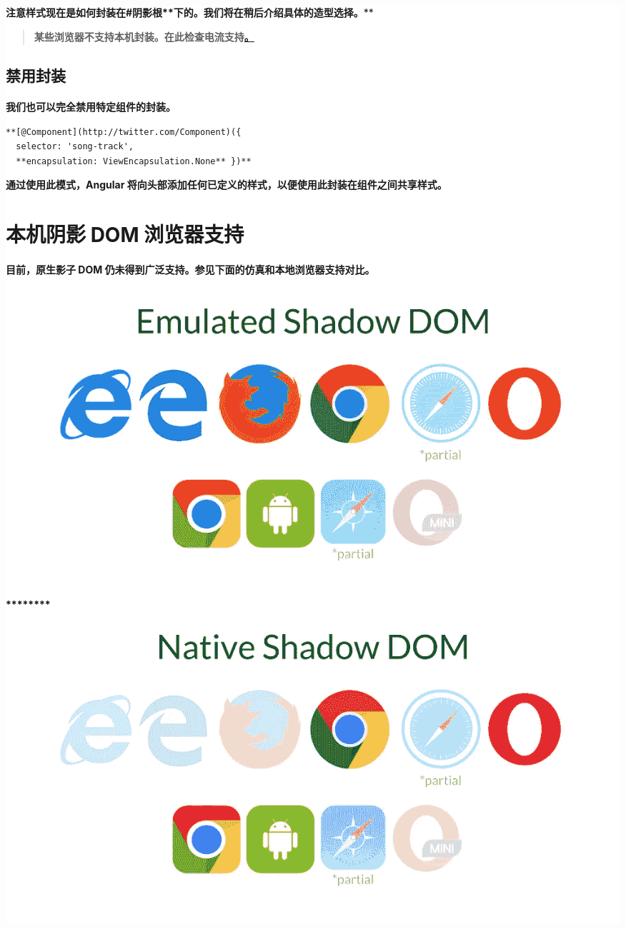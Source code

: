 ****注意样式现在是如何封装在**#阴影根**下的。我们将在稍后介绍具体的造型选择。****

> ****某些浏览器不支持本机封装。在此检查电流支持[。](http://caniuse.com/#feat=shadowdomv1)****

## ****禁用封装****

****我们也可以完全禁用特定组件的封装。****

```
**[@Component](http://twitter.com/Component)({
  selector: 'song-track',
  **encapsulation: ViewEncapsulation.None** })**
```

****通过使用此模式，Angular 将向头部添加任何已定义的样式，以便使用此封装在组件之间共享样式。****

# ****本机阴影 DOM 浏览器支持****

****目前，原生影子 DOM 仍未得到广泛支持。参见下面的仿真和本地**浏览器支持对比**。****

****![](img/aee7ecdb74566ea10da8fe90d9c418da.png)********![](img/675bfa963c89feb71f6558ca9b450ada.png)****